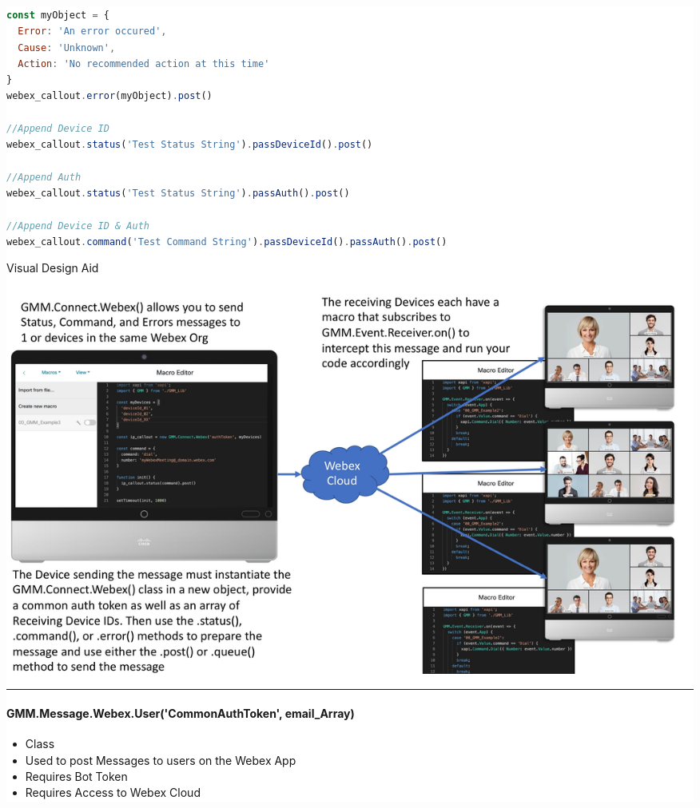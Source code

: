 ```javascript
const myObject = {
  Error: 'An error occured',
  Cause: 'Unknown',
  Action: 'No recommended action at this time'
}
webex_callout.error(myObject).post()

//Append Device ID
webex_callout.status('Test Status String').passDeviceId().post()

//Append Auth
webex_callout.status('Test Status String').passAuth().post()

//Append Device ID & Auth
webex_callout.command('Test Command String').passDeviceId().passAuth().post()
```
Visual Design Aid

[![GMM.Connect.Local() Visual Diagram](./images/GMM_Visual_Webex.jpg)](#)
- - -

#### GMM.Message.Webex.User('CommonAuthToken', email_Array)
- Class
- Used to post Messages to users on the Webex App
- Requires Bot Token
- Requires Access to Webex Cloud
